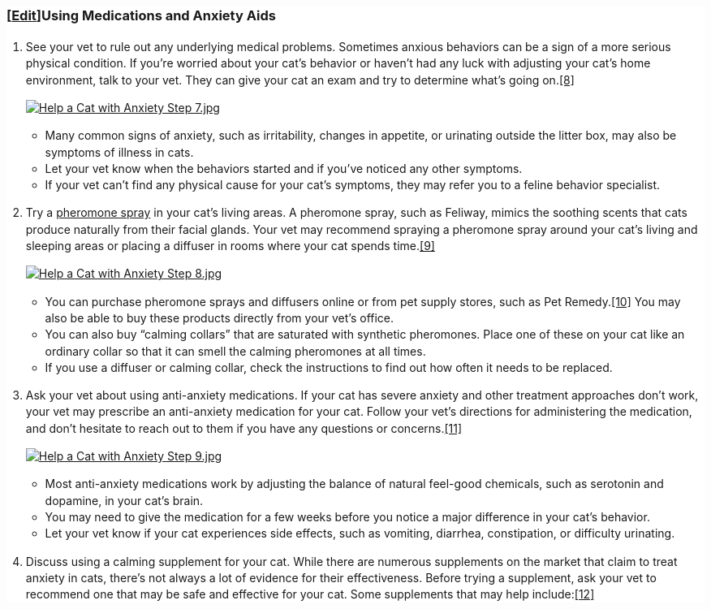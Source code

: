 ### \[[Edit](https://www.wikihow.com/index.php?title=Help-a-Cat-with-Anxiety&action=edit&section=3 "Edit section: Using Medications and Anxiety Aids")\]Using Medications and Anxiety Aids

1.  See your vet to rule out any underlying medical problems. Sometimes anxious behaviors can be a sign of a more serious physical condition. If you’re worried about your cat’s behavior or haven’t had any luck with adjusting your cat’s home environment, talk to your vet. They can give your cat an exam and try to determine what’s going on.[\[8\]](#_note-8)
    
    [![Help a Cat with Anxiety Step 7.jpg](https://www.wikihow.com/images/thumb/c/cb/Help-a-Cat-with-Anxiety-Step-7.jpg/aid11416074-v4-728px-Help-a-Cat-with-Anxiety-Step-7.jpg)](https://www.wikihow.com/Image:Help-a-Cat-with-Anxiety-Step-7.jpg)
    
    *   Many common signs of anxiety, such as irritability, changes in appetite, or urinating outside the litter box, may also be symptoms of illness in cats.
    *   Let your vet know when the behaviors started and if you’ve noticed any other symptoms.
    *   If your vet can’t find any physical cause for your cat’s symptoms, they may refer you to a feline behavior specialist.
2.  Try a [pheromone spray](https://www.wikihow.com/Treat-Cat-Behavioral-Problems-Using-Pheromones "Treat Cat Behavioral Problems Using Pheromones") in your cat’s living areas. A pheromone spray, such as Feliway, mimics the soothing scents that cats produce naturally from their facial glands. Your vet may recommend spraying a pheromone spray around your cat’s living and sleeping areas or placing a diffuser in rooms where your cat spends time.[\[9\]](#_note-9)
    
    [![Help a Cat with Anxiety Step 8.jpg](https://www.wikihow.com/images/thumb/a/a1/Help-a-Cat-with-Anxiety-Step-8.jpg/aid11416074-v4-728px-Help-a-Cat-with-Anxiety-Step-8.jpg)](https://www.wikihow.com/Image:Help-a-Cat-with-Anxiety-Step-8.jpg)
    
    *   You can purchase pheromone sprays and diffusers online or from pet supply stores, such as Pet Remedy.[\[10\]](#_note-10) You may also be able to buy these products directly from your vet’s office.
    *   You can also buy “calming collars” that are saturated with synthetic pheromones. Place one of these on your cat like an ordinary collar so that it can smell the calming pheromones at all times.
    *   If you use a diffuser or calming collar, check the instructions to find out how often it needs to be replaced.
3.  Ask your vet about using anti-anxiety medications. If your cat has severe anxiety and other treatment approaches don’t work, your vet may prescribe an anti-anxiety medication for your cat. Follow your vet’s directions for administering the medication, and don’t hesitate to reach out to them if you have any questions or concerns.[\[11\]](#_note-11)
    
    [![Help a Cat with Anxiety Step 9.jpg](https://www.wikihow.com/images/thumb/e/e5/Help-a-Cat-with-Anxiety-Step-9.jpg/aid11416074-v4-728px-Help-a-Cat-with-Anxiety-Step-9.jpg)](https://www.wikihow.com/Image:Help-a-Cat-with-Anxiety-Step-9.jpg)
    
    *   Most anti-anxiety medications work by adjusting the balance of natural feel-good chemicals, such as serotonin and dopamine, in your cat’s brain.
    *   You may need to give the medication for a few weeks before you notice a major difference in your cat’s behavior.
    *   Let your vet know if your cat experiences side effects, such as vomiting, diarrhea, constipation, or difficulty urinating.
4.  Discuss using a calming supplement for your cat. While there are numerous supplements on the market that claim to treat anxiety in cats, there’s not always a lot of evidence for their effectiveness. Before trying a supplement, ask your vet to recommend one that may be safe and effective for your cat. Some supplements that may help include:[\[12\]](#_note-12)
    